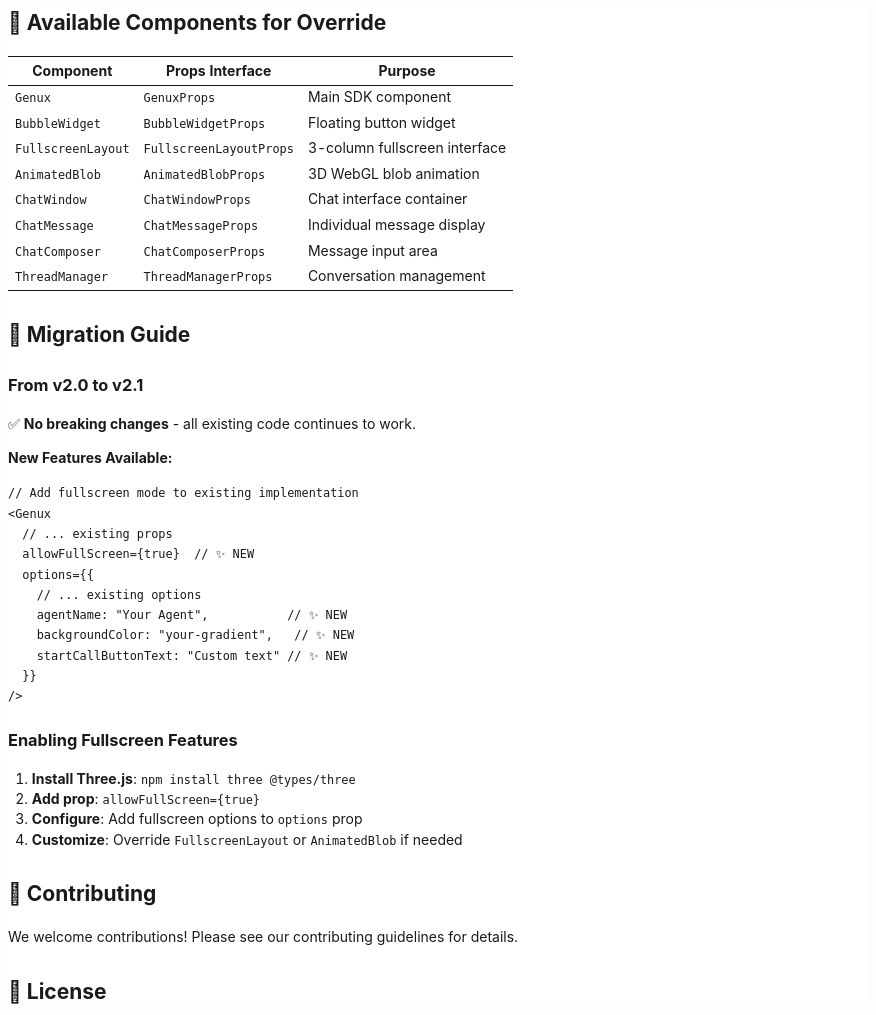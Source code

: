 ## 🔌 **Available Components for Override**

| Component | Props Interface | Purpose |
|-----------|----------------|---------|
| `Genux` | `GenuxProps` | Main SDK component |
| `BubbleWidget` | `BubbleWidgetProps` | Floating button widget |
| `FullscreenLayout` | `FullscreenLayoutProps` | 3-column fullscreen interface |
| `AnimatedBlob` | `AnimatedBlobProps` | 3D WebGL blob animation |
| `ChatWindow` | `ChatWindowProps` | Chat interface container |
| `ChatMessage` | `ChatMessageProps` | Individual message display |
| `ChatComposer` | `ChatComposerProps` | Message input area |
| `ThreadManager` | `ThreadManagerProps` | Conversation management |

## 🔄 **Migration Guide**

### **From v2.0 to v2.1**
✅ **No breaking changes** - all existing code continues to work.

**New Features Available:**
```tsx
// Add fullscreen mode to existing implementation
<Genux
  // ... existing props
  allowFullScreen={true}  // ✨ NEW
  options={{
    // ... existing options
    agentName: "Your Agent",           // ✨ NEW
    backgroundColor: "your-gradient",   // ✨ NEW
    startCallButtonText: "Custom text" // ✨ NEW
  }}
/>
```

### **Enabling Fullscreen Features**
1. **Install Three.js**: `npm install three @types/three`
2. **Add prop**: `allowFullScreen={true}`
3. **Configure**: Add fullscreen options to `options` prop
4. **Customize**: Override `FullscreenLayout` or `AnimatedBlob` if needed

## 🤝 **Contributing**

We welcome contributions! Please see our contributing guidelines for details.

## 📄 **License**
